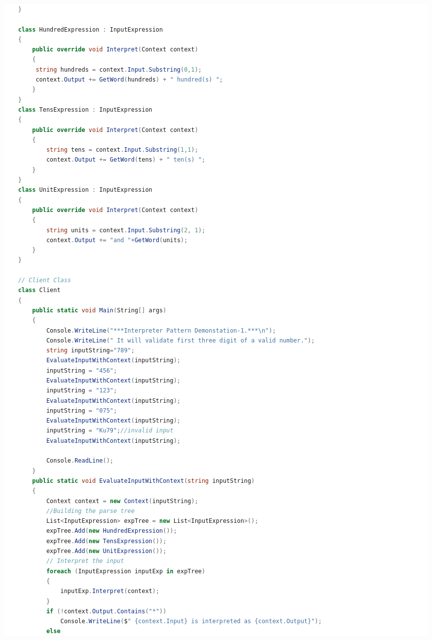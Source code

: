 ```cs
    }

    class HundredExpression : InputExpression
    {
        public override void Interpret(Context context)
        {
         string hundreds = context.Input.Substring(0,1);
         context.Output += GetWord(hundreds) + " hundred(s) ";
        }
    }
    class TensExpression : InputExpression
    {
        public override void Interpret(Context context)
        {
            string tens = context.Input.Substring(1,1);
            context.Output += GetWord(tens) + " ten(s) ";
        }
    }
    class UnitExpression : InputExpression
    {
        public override void Interpret(Context context)
        {
            string units = context.Input.Substring(2, 1);
            context.Output += "and "+GetWord(units);
        }
    }

    // Client Class
    class Client
    {
        public static void Main(String[] args)
        {
            Console.WriteLine("***Interpreter Pattern Demonstation-1.***\n");
            Console.WriteLine(" It will validate first three digit of a valid number.");
            string inputString="789";
            EvaluateInputWithContext(inputString);
            inputString = "456";
            EvaluateInputWithContext(inputString);
            inputString = "123";
            EvaluateInputWithContext(inputString);
            inputString = "075";
            EvaluateInputWithContext(inputString);
            inputString = "Ku79";//invalid input
            EvaluateInputWithContext(inputString);

            Console.ReadLine();
        }
        public static void EvaluateInputWithContext(string inputString)
        {
            Context context = new Context(inputString);
            //Building the parse tree
            List<InputExpression> expTree = new List<InputExpression>();
            expTree.Add(new HundredExpression());
            expTree.Add(new TensExpression());
            expTree.Add(new UnitExpression());
            // Interpret the input
            foreach (InputExpression inputExp in expTree)
            {
                inputExp.Interpret(context);
            }
            if (!context.Output.Contains("*"))
                Console.WriteLine($" {context.Input} is interpreted as {context.Output}");
            else
```